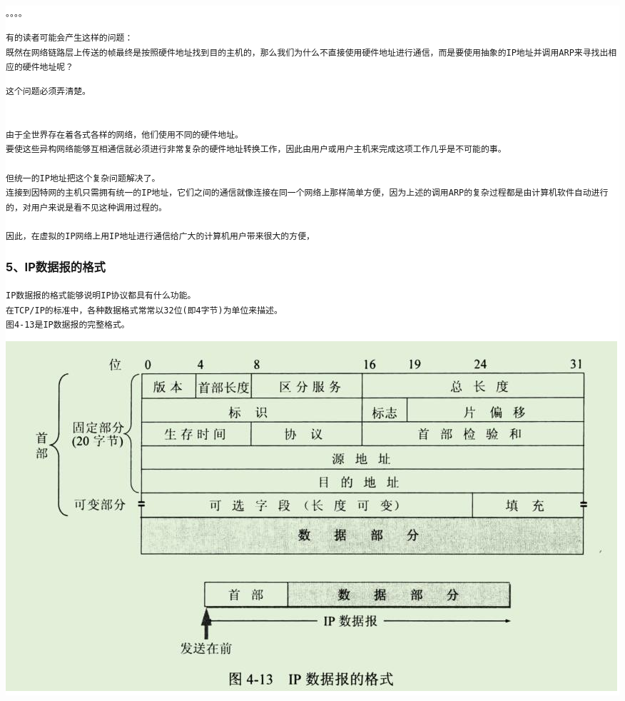 ```
。。。。
```

```
有的读者可能会产生这样的问题：
既然在网络链路层上传送的帧最终是按照硬件地址找到目的主机的，那么我们为什么不直接使用硬件地址进行通信，而是要使用抽象的IP地址并调用ARP来寻找出相应的硬件地址呢？
```

```
这个问题必须弄清楚。


由于全世界存在着各式各样的网络，他们使用不同的硬件地址。
要使这些异构网络能够互相通信就必须进行非常复杂的硬件地址转换工作，因此由用户或用户主机来完成这项工作几乎是不可能的事。

但统一的IP地址把这个复杂问题解决了。
连接到因特网的主机只需拥有统一的IP地址，它们之间的通信就像连接在同一个网络上那样简单方便，因为上述的调用ARP的复杂过程都是由计算机软件自动进行的，对用户来说是看不见这种调用过程的。

因此，在虚拟的IP网络上用IP地址进行通信给广大的计算机用户带来很大的方便，
```

### 5、IP数据报的格式

```
IP数据报的格式能够说明IP协议都具有什么功能。
在TCP/IP的标准中，各种数据格式常常以32位(即4字节)为单位来描述。
图4-13是IP数据报的完整格式。
```

![](images01-01/01-18.jpg)
